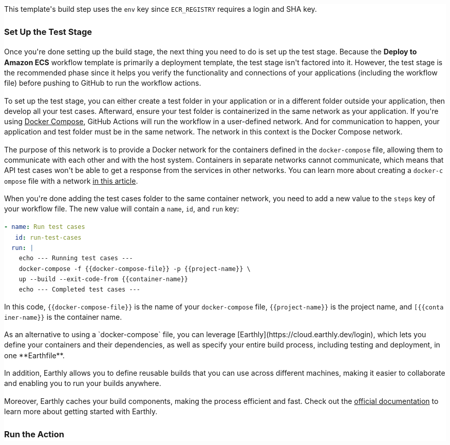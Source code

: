 This template's build step uses the `env` key since `ECR_REGISTRY` requires a login and SHA key.

### Set Up the Test Stage

Once you're done setting up the build stage, the next thing you need to do is set up the test stage. Because the **Deploy to Amazon ECS** workflow template is primarily a deployment template, the test stage isn't factored into it. However, the test stage is the recommended phase since it helps you verify the functionality and connections of your applications (including the workflow file) before pushing to GitHub to run the workflow actions.

To set up the test stage, you can either create a test folder in your application or in a different folder outside your application, then develop all your test cases. Afterward, ensure your test folder is containerized in the same network as your application. If you're using [Docker Compose](/blog/youre-using-docker-compose-wrong), GitHub Actions will run the workflow in a user-defined network. And for communication to happen, your application and test folder must be in the same network. The network in this context is the Docker Compose network.

The purpose of this network is to provide a Docker network for the containers defined in the `docker-compose` file, allowing them to communicate with each other and with the host system. Containers in separate networks cannot communicate, which means that API test cases won't be able to get a response from the services in other networks. You can learn more about creating a `docker-compose` file with a network [in this article](/blog/docker-networking).

When you're done adding the test cases folder to the same container network, you need to add a new value to the `steps` key of your workflow file. The new value will contain a `name`, `id`, and `run` key:

~~~{.yml caption=""}
- name: Run test cases
   id: run-test-cases
  run: |
    echo --- Running test cases ---
    docker-compose -f {{docker-compose-file}} -p {{project-name}} \
    up --build --exit-code-from {{container-name}}
    echo --- Completed test cases ---
~~~

In this code, `{{docker-compose-file}}` is the name of your `docker-compose` file, `{{project-name}}` is the project name, and `[{{container-name}}` is the container name.

<div class="notice--big--primary">
As an alternative to using a `docker-compose` file, you can leverage [Earthly](https://cloud.earthly.dev/login), which lets you define your containers and their dependencies, as well as specify your entire build process, including testing and deployment, in one **Earthfile**.

In addition, Earthly allows you to define reusable builds that you can use across different machines, making it easier to collaborate and enabling you to run your builds anywhere.

Moreover, Earthly caches your build components, making the process efficient and fast. Check out the [official documentation](https://docs.earthly.dev/basics) to learn more about getting started with Earthly.
</div>

### Run the Action
